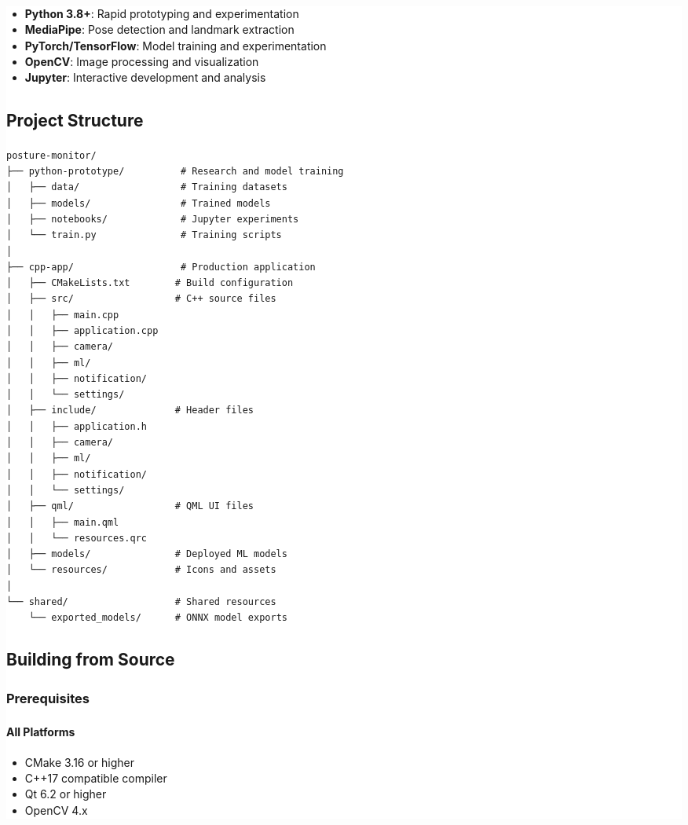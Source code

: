 - **Python 3.8+**: Rapid prototyping and experimentation
- **MediaPipe**: Pose detection and landmark extraction
- **PyTorch/TensorFlow**: Model training and experimentation
- **OpenCV**: Image processing and visualization
- **Jupyter**: Interactive development and analysis

## Project Structure

```
posture-monitor/
├── python-prototype/          # Research and model training
│   ├── data/                  # Training datasets
│   ├── models/                # Trained models
│   ├── notebooks/             # Jupyter experiments
│   └── train.py               # Training scripts
│
├── cpp-app/                   # Production application
│   ├── CMakeLists.txt        # Build configuration
│   ├── src/                  # C++ source files
│   │   ├── main.cpp
│   │   ├── application.cpp
│   │   ├── camera/
│   │   ├── ml/
│   │   ├── notification/
│   │   └── settings/
│   ├── include/              # Header files
│   │   ├── application.h
│   │   ├── camera/
│   │   ├── ml/
│   │   ├── notification/
│   │   └── settings/
│   ├── qml/                  # QML UI files
│   │   ├── main.qml
│   │   └── resources.qrc
│   ├── models/               # Deployed ML models
│   └── resources/            # Icons and assets
│
└── shared/                   # Shared resources
    └── exported_models/      # ONNX model exports
```

## Building from Source

### Prerequisites

#### All Platforms

- CMake 3.16 or higher
- C++17 compatible compiler
- Qt 6.2 or higher
- OpenCV 4.x

